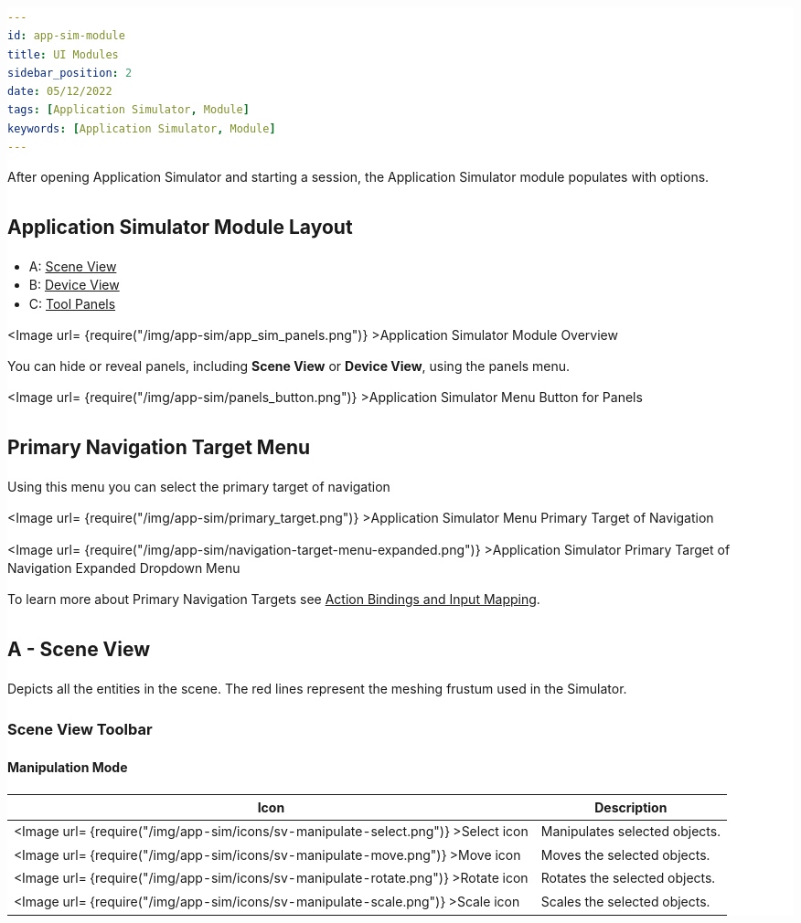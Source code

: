 ```yaml
---
id: app-sim-module
title: UI Modules
sidebar_position: 2
date: 05/12/2022
tags: [Application Simulator, Module]
keywords: [Application Simulator, Module]
---
```



After opening Application Simulator and starting a session, the Application Simulator module populates with options.

## Application Simulator Module Layout

- A: [Scene View](#a---scene-view)
- B: [Device View](#b---device-view)
- C: [Tool Panels](#c---tool-panels)

<Image url= {require("/img/app-sim/app_sim_panels.png")} >Application Simulator Module Overview</Image>

You can hide or reveal panels, including **Scene View** or **Device View**, using the panels menu.

<Image url= {require("/img/app-sim/panels_button.png")} >Application Simulator Menu Button for Panels</Image>

## Primary Navigation Target Menu

Using this menu you can select the primary target of navigation

<Image url= {require("/img/app-sim/primary_target.png")} >Application Simulator Menu Primary Target of Navigation</Image>

<Image url= {require("/img/app-sim/navigation-target-menu-expanded.png")} >Application Simulator Primary Target of Navigation Expanded Dropdown Menu</Image>

To learn more about Primary Navigation Targets see [Action Bindings and Input Mapping](/docs/guides/developer-tools/app-sim/app-sim-action-bindings.md).

## A - Scene View

Depicts all the entities in the scene. The red lines represent the meshing frustum used in the Simulator.

### Scene View Toolbar

#### Manipulation Mode

| Icon | Description                                                                                 |
|------|---------------------------------------------------------------------------------------------|
| <Image url= {require("/img/app-sim/icons/sv-manipulate-select.png")} >Select icon</Image> | Manipulates selected objects. |
| <Image url= {require("/img/app-sim/icons/sv-manipulate-move.png")} >Move icon</Image>     | Moves the selected objects.   |
| <Image url= {require("/img/app-sim/icons/sv-manipulate-rotate.png")} >Rotate icon</Image> | Rotates the selected objects. |
| <Image url= {require("/img/app-sim/icons/sv-manipulate-scale.png")} >Scale icon</Image>   | Scales the selected objects.  |
